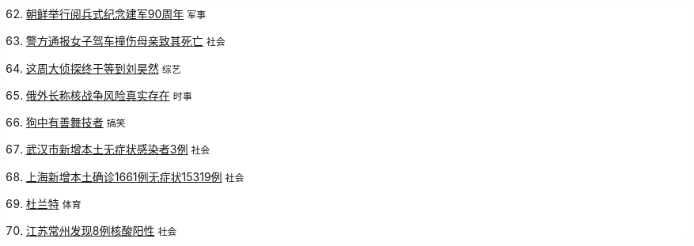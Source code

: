 62. [朝鲜举行阅兵式纪念建军90周年](https://m.weibo.cn/search?containerid=100103type%3D1%26t%3D10%26q%3D%23%E6%9C%9D%E9%B2%9C%E4%B8%BE%E8%A1%8C%E9%98%85%E5%85%B5%E5%BC%8F%E7%BA%AA%E5%BF%B5%E5%BB%BA%E5%86%9B90%E5%91%A8%E5%B9%B4%23&stream_entry_id=31&isnewpage=1&extparam=seat%3D1%26flag%3D1%26filter_type%3Drealtimehot%26dgr%3D0%26c_type%3D31%26lcate%3D5001%26pos%3D29%26cate%3D0%26realpos%3D29%26display_time%3D1650954630%26pre_seqid%3D16509546303910414835324&luicode=10000011&lfid=106003type%3D25%26t%3D3%26disable_hot%3D1%26filter_type%3Drealtimehot) `军事` 

63. [警方通报女子驾车撞伤母亲致其死亡](https://m.weibo.cn/search?containerid=100103type%3D1%26t%3D10%26q%3D%23%E8%AD%A6%E6%96%B9%E9%80%9A%E6%8A%A5%E5%A5%B3%E5%AD%90%E9%A9%BE%E8%BD%A6%E6%92%9E%E4%BC%A4%E6%AF%8D%E4%BA%B2%E8%87%B4%E5%85%B6%E6%AD%BB%E4%BA%A1%23&stream_entry_id=31&isnewpage=1&extparam=seat%3D1%26flag%3D0%26filter_type%3Drealtimehot%26dgr%3D0%26c_type%3D31%26lcate%3D5001%26pos%3D30%26cate%3D0%26realpos%3D30%26display_time%3D1650954630%26pre_seqid%3D16509546303910414835324&luicode=10000011&lfid=106003type%3D25%26t%3D3%26disable_hot%3D1%26filter_type%3Drealtimehot) `社会` 

64. [这周大侦探终于等到刘昊然](https://m.weibo.cn/search?containerid=100103type%3D1%26t%3D10%26q%3D%23%E8%BF%99%E5%91%A8%E5%A4%A7%E4%BE%A6%E6%8E%A2%E7%BB%88%E4%BA%8E%E7%AD%89%E5%88%B0%E5%88%98%E6%98%8A%E7%84%B6%23&stream_entry_id=31&isnewpage=1&extparam=seat%3D1%26flag%3D0%26filter_type%3Drealtimehot%26dgr%3D0%26c_type%3D31%26lcate%3D5001%26pos%3D35%26cate%3D0%26realpos%3D35%26display_time%3D1650954630%26pre_seqid%3D16509546303910414835324&luicode=10000011&lfid=106003type%3D25%26t%3D3%26disable_hot%3D1%26filter_type%3Drealtimehot) `综艺` 

65. [俄外长称核战争风险真实存在](https://m.weibo.cn/search?containerid=100103type%3D1%26t%3D10%26q%3D%23%E4%BF%84%E5%A4%96%E9%95%BF%E7%A7%B0%E6%A0%B8%E6%88%98%E4%BA%89%E9%A3%8E%E9%99%A9%E7%9C%9F%E5%AE%9E%E5%AD%98%E5%9C%A8%23&stream_entry_id=31&isnewpage=1&extparam=seat%3D1%26flag%3D0%26filter_type%3Drealtimehot%26dgr%3D0%26c_type%3D31%26lcate%3D5001%26pos%3D36%26cate%3D0%26realpos%3D36%26display_time%3D1650954630%26pre_seqid%3D16509546303910414835324&luicode=10000011&lfid=106003type%3D25%26t%3D3%26disable_hot%3D1%26filter_type%3Drealtimehot) `时事` 

66. [狗中有善舞技者](https://m.weibo.cn/search?containerid=100103type%3D1%26t%3D10%26q%3D%23%E7%8B%97%E4%B8%AD%E6%9C%89%E5%96%84%E8%88%9E%E6%8A%80%E8%80%85%23&stream_entry_id=31&isnewpage=1&extparam=seat%3D1%26flag%3D0%26filter_type%3Drealtimehot%26dgr%3D0%26c_type%3D31%26lcate%3D5001%26pos%3D37%26cate%3D0%26realpos%3D37%26display_time%3D1650954630%26pre_seqid%3D16509546303910414835324&luicode=10000011&lfid=106003type%3D25%26t%3D3%26disable_hot%3D1%26filter_type%3Drealtimehot) `搞笑` 

67. [武汉市新增本土无症状感染者3例](https://m.weibo.cn/search?containerid=100103type%3D1%26t%3D10%26q%3D%23%E6%AD%A6%E6%B1%89%E5%B8%82%E6%96%B0%E5%A2%9E%E6%9C%AC%E5%9C%9F%E6%97%A0%E7%97%87%E7%8A%B6%E6%84%9F%E6%9F%93%E8%80%853%E4%BE%8B%23&stream_entry_id=31&isnewpage=1&extparam=seat%3D1%26flag%3D0%26filter_type%3Drealtimehot%26dgr%3D0%26c_type%3D31%26lcate%3D5001%26pos%3D39%26cate%3D0%26realpos%3D39%26display_time%3D1650954630%26pre_seqid%3D16509546303910414835324&luicode=10000011&lfid=106003type%3D25%26t%3D3%26disable_hot%3D1%26filter_type%3Drealtimehot) `社会` 

68. [上海新增本土确诊1661例无症状15319例](https://m.weibo.cn/search?containerid=100103type%3D1%26t%3D10%26q%3D%23%E4%B8%8A%E6%B5%B7%E6%96%B0%E5%A2%9E%E6%9C%AC%E5%9C%9F%E7%A1%AE%E8%AF%8A1661%E4%BE%8B%E6%97%A0%E7%97%87%E7%8A%B615319%E4%BE%8B%23&stream_entry_id=31&isnewpage=1&extparam=seat%3D1%26flag%3D0%26filter_type%3Drealtimehot%26dgr%3D0%26c_type%3D31%26lcate%3D5001%26pos%3D40%26cate%3D0%26realpos%3D40%26display_time%3D1650954630%26pre_seqid%3D16509546303910414835324&luicode=10000011&lfid=106003type%3D25%26t%3D3%26disable_hot%3D1%26filter_type%3Drealtimehot) `社会` 

69. [杜兰特](https://m.weibo.cn/search?containerid=100103type%3D1%26t%3D10%26q%3D%E6%9D%9C%E5%85%B0%E7%89%B9&stream_entry_id=31&isnewpage=1&extparam=seat%3D1%26flag%3D0%26filter_type%3Drealtimehot%26dgr%3D0%26c_type%3D31%26lcate%3D5001%26pos%3D41%26cate%3D0%26realpos%3D41%26display_time%3D1650954630%26pre_seqid%3D16509546303910414835324&luicode=10000011&lfid=106003type%3D25%26t%3D3%26disable_hot%3D1%26filter_type%3Drealtimehot) `体育` 

70. [江苏常州发现8例核酸阳性](https://m.weibo.cn/search?containerid=100103type%3D1%26t%3D10%26q%3D%23%E6%B1%9F%E8%8B%8F%E5%B8%B8%E5%B7%9E%E5%8F%91%E7%8E%B08%E4%BE%8B%E6%A0%B8%E9%85%B8%E9%98%B3%E6%80%A7%23&stream_entry_id=31&isnewpage=1&extparam=seat%3D1%26flag%3D0%26filter_type%3Drealtimehot%26dgr%3D0%26c_type%3D31%26lcate%3D5001%26pos%3D42%26cate%3D0%26realpos%3D42%26display_time%3D1650954630%26pre_seqid%3D16509546303910414835324&luicode=10000011&lfid=106003type%3D25%26t%3D3%26disable_hot%3D1%26filter_type%3Drealtimehot) `社会` 

